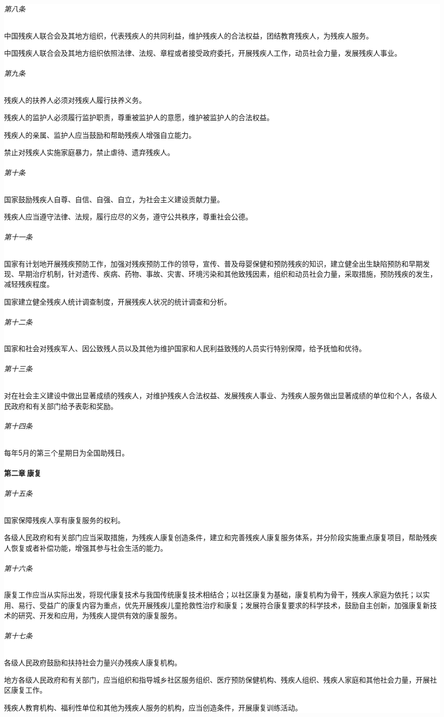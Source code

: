 ###### 第八条

中国残疾人联合会及其地方组织，代表残疾人的共同利益，维护残疾人的合法权益，团结教育残疾人，为残疾人服务。

中国残疾人联合会及其地方组织依照法律、法规、章程或者接受政府委托，开展残疾人工作，动员社会力量，发展残疾人事业。

###### 第九条

残疾人的扶养人必须对残疾人履行扶养义务。

残疾人的监护人必须履行监护职责，尊重被监护人的意愿，维护被监护人的合法权益。

残疾人的亲属、监护人应当鼓励和帮助残疾人增强自立能力。

禁止对残疾人实施家庭暴力，禁止虐待、遗弃残疾人。

###### 第十条

国家鼓励残疾人自尊、自信、自强、自立，为社会主义建设贡献力量。

残疾人应当遵守法律、法规，履行应尽的义务，遵守公共秩序，尊重社会公德。

###### 第十一条

国家有计划地开展残疾预防工作，加强对残疾预防工作的领导，宣传、普及母婴保健和预防残疾的知识，建立健全出生缺陷预防和早期发现、早期治疗机制，针对遗传、疾病、药物、事故、灾害、环境污染和其他致残因素，组织和动员社会力量，采取措施，预防残疾的发生，减轻残疾程度。

国家建立健全残疾人统计调查制度，开展残疾人状况的统计调查和分析。

###### 第十二条

国家和社会对残疾军人、因公致残人员以及其他为维护国家和人民利益致残的人员实行特别保障，给予抚恤和优待。

###### 第十三条

对在社会主义建设中做出显著成绩的残疾人，对维护残疾人合法权益、发展残疾人事业、为残疾人服务做出显著成绩的单位和个人，各级人民政府和有关部门给予表彰和奖励。

###### 第十四条

每年5月的第三个星期日为全国助残日。

#### 第二章 康复

###### 第十五条

国家保障残疾人享有康复服务的权利。

各级人民政府和有关部门应当采取措施，为残疾人康复创造条件，建立和完善残疾人康复服务体系，并分阶段实施重点康复项目，帮助残疾人恢复或者补偿功能，增强其参与社会生活的能力。

###### 第十六条

康复工作应当从实际出发，将现代康复技术与我国传统康复技术相结合；以社区康复为基础，康复机构为骨干，残疾人家庭为依托；以实用、易行、受益广的康复内容为重点，优先开展残疾儿童抢救性治疗和康复；发展符合康复要求的科学技术，鼓励自主创新，加强康复新技术的研究、开发和应用，为残疾人提供有效的康复服务。

###### 第十七条

各级人民政府鼓励和扶持社会力量兴办残疾人康复机构。

地方各级人民政府和有关部门，应当组织和指导城乡社区服务组织、医疗预防保健机构、残疾人组织、残疾人家庭和其他社会力量，开展社区康复工作。

残疾人教育机构、福利性单位和其他为残疾人服务的机构，应当创造条件，开展康复训练活动。
